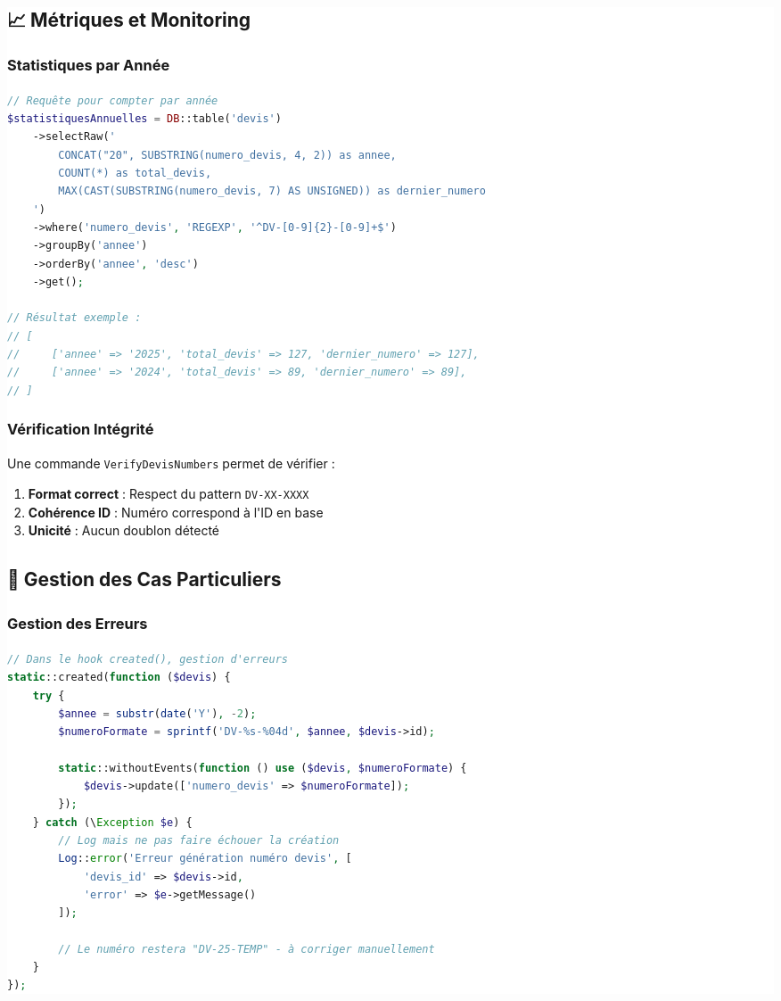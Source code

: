 ## 📈 Métriques et Monitoring

### Statistiques par Année

```php
// Requête pour compter par année
$statistiquesAnnuelles = DB::table('devis')
    ->selectRaw('
        CONCAT("20", SUBSTRING(numero_devis, 4, 2)) as annee,
        COUNT(*) as total_devis,
        MAX(CAST(SUBSTRING(numero_devis, 7) AS UNSIGNED)) as dernier_numero
    ')
    ->where('numero_devis', 'REGEXP', '^DV-[0-9]{2}-[0-9]+$')
    ->groupBy('annee')
    ->orderBy('annee', 'desc')
    ->get();

// Résultat exemple :
// [
//     ['annee' => '2025', 'total_devis' => 127, 'dernier_numero' => 127],
//     ['annee' => '2024', 'total_devis' => 89, 'dernier_numero' => 89],
// ]
```

### Vérification Intégrité

Une commande `VerifyDevisNumbers` permet de vérifier :
1. **Format correct** : Respect du pattern `DV-XX-XXXX`
2. **Cohérence ID** : Numéro correspond à l'ID en base
3. **Unicité** : Aucun doublon détecté

## 🔧 Gestion des Cas Particuliers

### Gestion des Erreurs

```php
// Dans le hook created(), gestion d'erreurs
static::created(function ($devis) {
    try {
        $annee = substr(date('Y'), -2);
        $numeroFormate = sprintf('DV-%s-%04d', $annee, $devis->id);

        static::withoutEvents(function () use ($devis, $numeroFormate) {
            $devis->update(['numero_devis' => $numeroFormate]);
        });
    } catch (\Exception $e) {
        // Log mais ne pas faire échouer la création
        Log::error('Erreur génération numéro devis', [
            'devis_id' => $devis->id,
            'error' => $e->getMessage()
        ]);
        
        // Le numéro restera "DV-25-TEMP" - à corriger manuellement
    }
});
```
